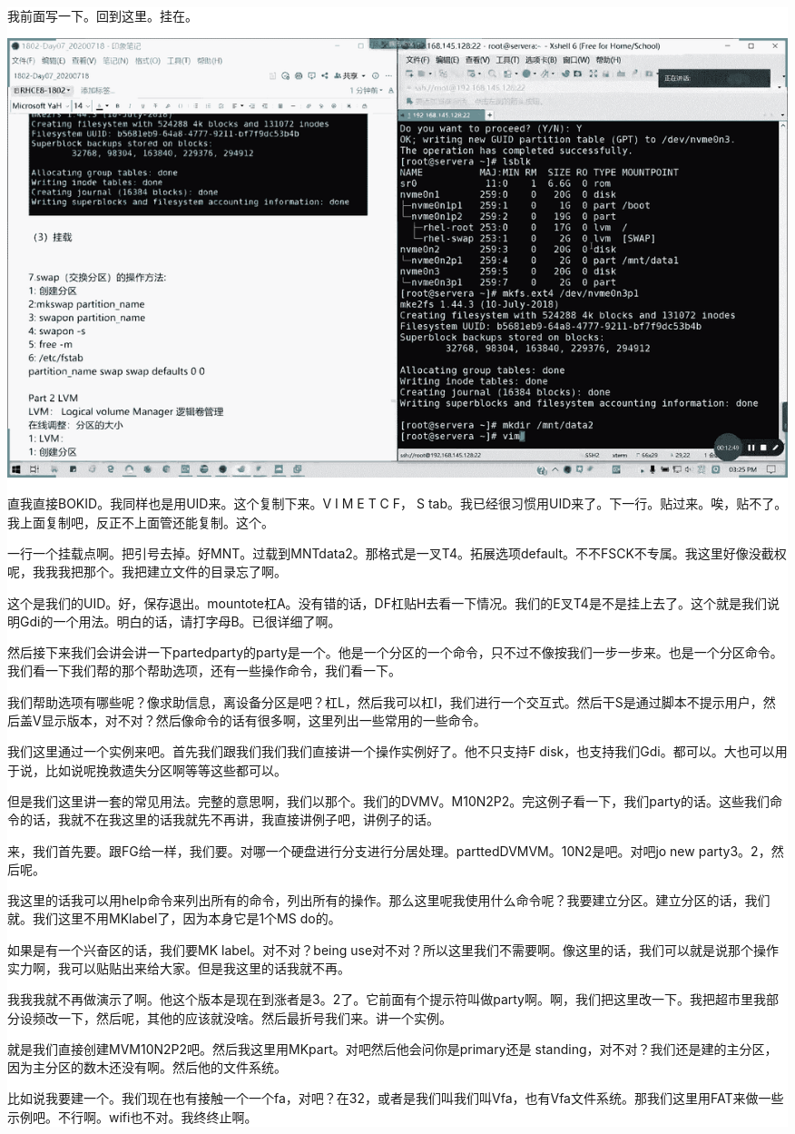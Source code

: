 我前面写一下。回到这里。挂在。

![](img/43d27db6e12ea287eb23e06115b85497_72.png)

直我直接BOKID。我同样也是用UID来。这个复制下来。V I M E T C F， S tab。我已经很习惯用UID来了。下一行。贴过来。唉，贴不了。我上面复制吧，反正不上面管还能复制。这个。

一行一个挂载点啊。把引号去掉。好MNT。过载到MNTdata2。那格式是一叉T4。拓展选项default。不不FSCK不专属。我这里好像没截权呢，我我我把那个。我把建立文件的目录忘了啊。

这个是我们的UID。好，保存退出。mountote杠A。没有错的话，DF杠贴H去看一下情况。我们的E叉T4是不是挂上去了。这个就是我们说明Gdi的一个用法。明白的话，请打字母B。已很详细了啊。

然后接下来我们会讲会讲一下partedparty的party是一个。他是一个分区的一个命令，只不过不像按我们一步一步来。也是一个分区命令。我们看一下我们帮的那个帮助选项，还有一些操作命令，我们看一下。

我们帮助选项有哪些呢？像求助信息，离设备分区是吧？杠L，然后我可以杠I，我们进行一个交互式。然后干S是通过脚本不提示用户，然后盖V显示版本，对不对？然后像命令的话有很多啊，这里列出一些常用的一些命令。

我们这里通过一个实例来吧。首先我们跟我们我们我们直接讲一个操作实例好了。他不只支持F disk，也支持我们Gdi。都可以。大也可以用于说，比如说呢挽救遗失分区啊等等这些都可以。

但是我们这里讲一套的常见用法。完整的意思啊，我们以那个。我们的DVMV。M10N2P2。完这例子看一下，我们party的话。这些我们命令的话，我就不在我这里的话我就先不再讲，我直接讲例子吧，讲例子的话。

来，我们首先要。跟FG给一样，我们要。对哪一个硬盘进行分支进行分居处理。parttedDVMVM。10N2是吧。对吧jo new party3。2，然后呢。

我这里的话我可以用help命令来列出所有的命令，列出所有的操作。那么这里呢我使用什么命令呢？我要建立分区。建立分区的话，我们就。我们这里不用MKlabel了，因为本身它是1个MS do的。

如果是有一个兴奋区的话，我们要MK label。对不对？being use对不对？所以这里我们不需要啊。像这里的话，我们可以就是说那个操作实力啊，我可以贴贴出来给大家。但是我这里的话我就不再。

我我我就不再做演示了啊。他这个版本是现在到涨者是3。2了。它前面有个提示符叫做party啊。啊，我们把这里改一下。我把超市里我部分设频改一下，然后呢，其他的应该就没啥。然后最折号我们来。讲一个实例。

就是我们直接创建MVM10N2P2吧。然后我这里用MKpart。对吧然后他会问你是primary还是 standing，对不对？我们还是建的主分区，因为主分区的数木还没有啊。然后他的文件系统。

比如说我要建一个。我们现在也有接触一个一个fa，对吧？在32，或者是我们叫我们叫Vfa，也有Vfa文件系统。那我们这里用FAT来做一些示例吧。不行啊。wifi也不对。我终终止啊。
